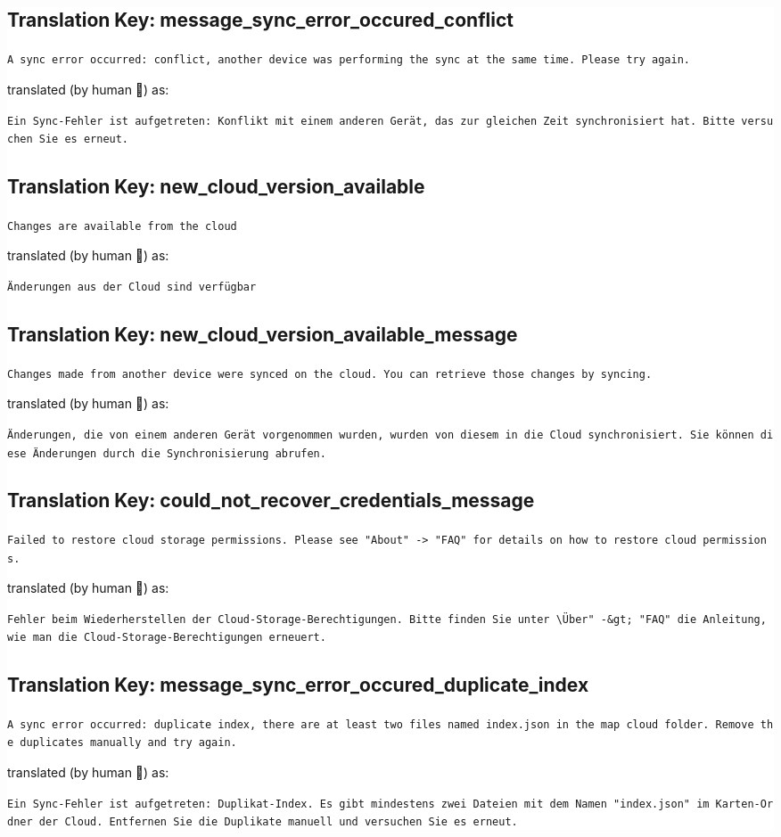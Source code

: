 
## Translation Key: message_sync_error_occured_conflict
```
A sync error occurred: conflict, another device was performing the sync at the same time. Please try again.
```
translated (by human 👀) as:
```
Ein Sync-Fehler ist aufgetreten: Konflikt mit einem anderen Gerät, das zur gleichen Zeit synchronisiert hat. Bitte versuchen Sie es erneut.
```


## Translation Key: new_cloud_version_available
```
Changes are available from the cloud
```
translated (by human 👀) as:
```
Änderungen aus der Cloud sind verfügbar
```


## Translation Key: new_cloud_version_available_message
```
Changes made from another device were synced on the cloud. You can retrieve those changes by syncing.
```
translated (by human 👀) as:
```
Änderungen, die von einem anderen Gerät vorgenommen wurden, wurden von diesem in die Cloud synchronisiert. Sie können diese Änderungen durch die Synchronisierung abrufen.
```


## Translation Key: could_not_recover_credentials_message
```
Failed to restore cloud storage permissions. Please see "About" -> "FAQ" for details on how to restore cloud permissions.
```
translated (by human 👀) as:
```
Fehler beim Wiederherstellen der Cloud-Storage-Berechtigungen. Bitte finden Sie unter \Über" -&gt; "FAQ" die Anleitung, wie man die Cloud-Storage-Berechtigungen erneuert.
```


## Translation Key: message_sync_error_occured_duplicate_index
```
A sync error occurred: duplicate index, there are at least two files named index.json in the map cloud folder. Remove the duplicates manually and try again.
```
translated (by human 👀) as:
```
Ein Sync-Fehler ist aufgetreten: Duplikat-Index. Es gibt mindestens zwei Dateien mit dem Namen "index.json" im Karten-Ordner der Cloud. Entfernen Sie die Duplikate manuell und versuchen Sie es erneut.
```
